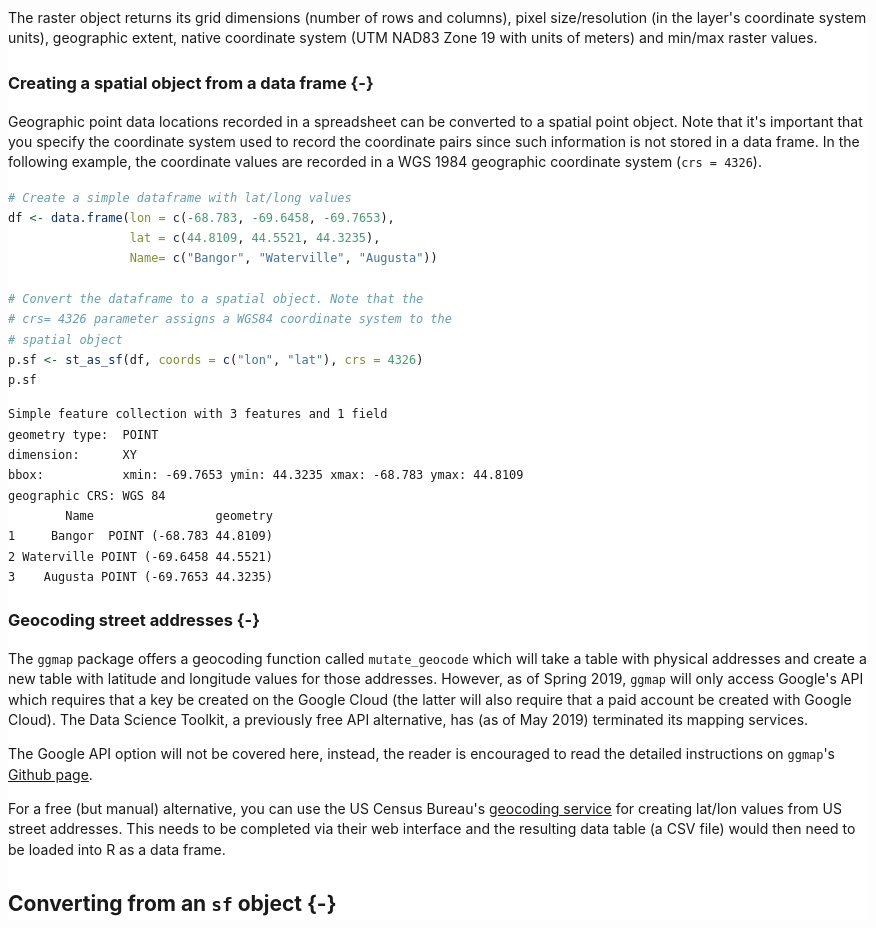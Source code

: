 The raster object returns its grid dimensions (number of rows and columns), pixel size/resolution (in the layer's coordinate system units), geographic extent, native coordinate system (UTM NAD83 Zone 19 with units of meters) and min/max raster values.

### Creating a spatial object from a data frame {-}

Geographic point data locations recorded in a spreadsheet can be converted to a spatial point object. Note that it's important that you specify the coordinate system used to record the coordinate pairs since such information is not stored in a data frame. In the following example, the coordinate values are recorded in a WGS 1984 geographic coordinate system (`crs = 4326`).


```r
# Create a simple dataframe with lat/long values
df <- data.frame(lon = c(-68.783, -69.6458, -69.7653),
                 lat = c(44.8109, 44.5521, 44.3235),
                 Name= c("Bangor", "Waterville", "Augusta"))

# Convert the dataframe to a spatial object. Note that the
# crs= 4326 parameter assigns a WGS84 coordinate system to the 
# spatial object
p.sf <- st_as_sf(df, coords = c("lon", "lat"), crs = 4326) 
p.sf  
```

```
Simple feature collection with 3 features and 1 field
geometry type:  POINT
dimension:      XY
bbox:           xmin: -69.7653 ymin: 44.3235 xmax: -68.783 ymax: 44.8109
geographic CRS: WGS 84
        Name                 geometry
1     Bangor  POINT (-68.783 44.8109)
2 Waterville POINT (-69.6458 44.5521)
3    Augusta POINT (-69.7653 44.3235)
```

### Geocoding street addresses {-}

The `ggmap` package offers a geocoding function called `mutate_geocode` which will take a table with physical addresses and create a new table with latitude and longitude values for those addresses. However, as of Spring 2019, `ggmap` will only access Google's API  which requires that a key be created on the Google Cloud (the latter will also require that a paid account be created with Google Cloud). The Data Science Toolkit, a previously free API alternative, has (as of May 2019) terminated its mapping services.

The Google API option will not be covered here, instead, the reader is encouraged to read the detailed instructions on `ggmap`'s [Github page](https://github.com/dkahle/ggmap).

For a free (but manual) alternative, you can use the US Census Bureau's [geocoding service](https://geocoding.geo.census.gov/geocoder/locations/addressbatch?form) for creating lat/lon values from US street addresses. This needs to be completed via their web interface and the resulting data table (a CSV file) would then need to be loaded into R as a data frame.

## Converting from an `sf` object {-}
